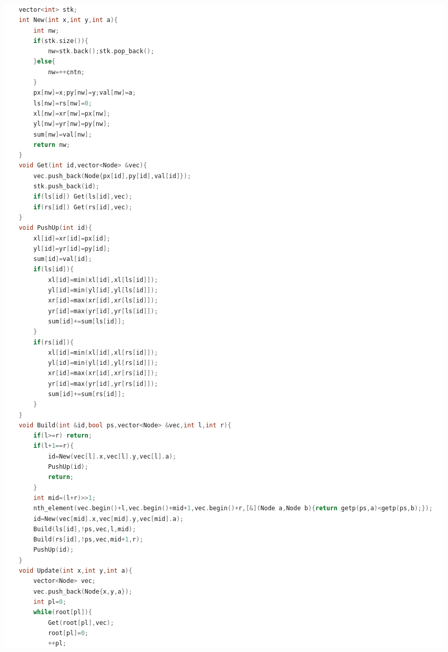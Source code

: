 ```cpp
    vector<int> stk;
    int New(int x,int y,int a){
        int nw;
        if(stk.size()){
            nw=stk.back();stk.pop_back();
        }else{
            nw=++cntn;
        }
        px[nw]=x;py[nw]=y;val[nw]=a;
        ls[nw]=rs[nw]=0;
        xl[nw]=xr[nw]=px[nw];
        yl[nw]=yr[nw]=py[nw];
        sum[nw]=val[nw];
        return nw;
    }
    void Get(int id,vector<Node> &vec){
        vec.push_back(Node{px[id],py[id],val[id]});
        stk.push_back(id);
        if(ls[id]) Get(ls[id],vec);
        if(rs[id]) Get(rs[id],vec);
    }
    void PushUp(int id){
        xl[id]=xr[id]=px[id];
        yl[id]=yr[id]=py[id];
        sum[id]=val[id];
        if(ls[id]){
            xl[id]=min(xl[id],xl[ls[id]]);
            yl[id]=min(yl[id],yl[ls[id]]);
            xr[id]=max(xr[id],xr[ls[id]]);
            yr[id]=max(yr[id],yr[ls[id]]);
            sum[id]+=sum[ls[id]];
        }
        if(rs[id]){
            xl[id]=min(xl[id],xl[rs[id]]);
            yl[id]=min(yl[id],yl[rs[id]]);
            xr[id]=max(xr[id],xr[rs[id]]);
            yr[id]=max(yr[id],yr[rs[id]]);
            sum[id]+=sum[rs[id]];
        }
    }
    void Build(int &id,bool ps,vector<Node> &vec,int l,int r){
        if(l>=r) return;
        if(l+1==r){
            id=New(vec[l].x,vec[l].y,vec[l].a);
            PushUp(id);
            return;
        }
        int mid=(l+r)>>1;
        nth_element(vec.begin()+l,vec.begin()+mid+1,vec.begin()+r,[&](Node a,Node b){return getp(ps,a)<getp(ps,b);});
        id=New(vec[mid].x,vec[mid].y,vec[mid].a);
        Build(ls[id],!ps,vec,l,mid);
        Build(rs[id],!ps,vec,mid+1,r);
        PushUp(id);
    }
    void Update(int x,int y,int a){
        vector<Node> vec;
        vec.push_back(Node{x,y,a});
        int pl=0;
        while(root[pl]){
            Get(root[pl],vec);
            root[pl]=0;
            ++pl;
```